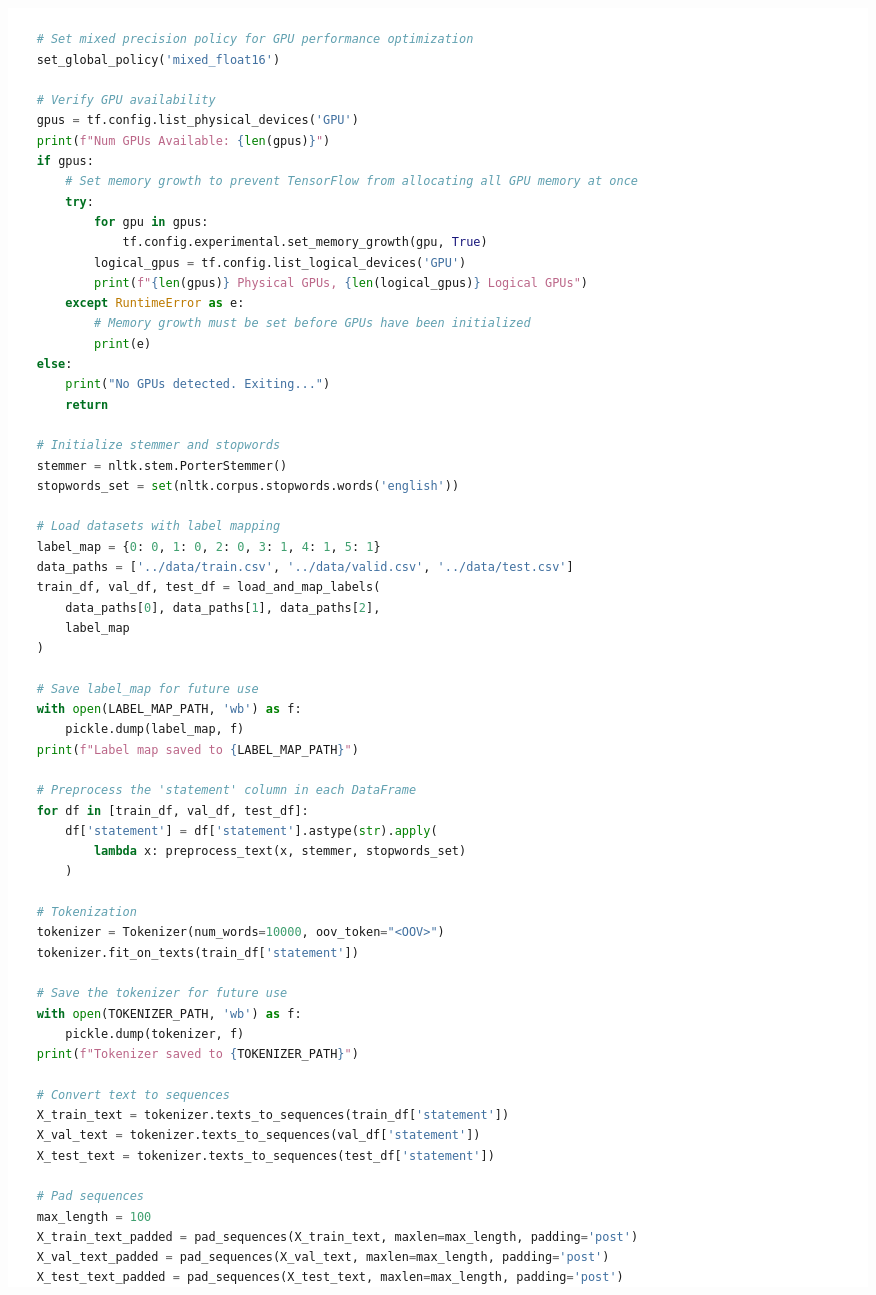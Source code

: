 ```python

    # Set mixed precision policy for GPU performance optimization
    set_global_policy('mixed_float16')

    # Verify GPU availability
    gpus = tf.config.list_physical_devices('GPU')
    print(f"Num GPUs Available: {len(gpus)}")
    if gpus:
        # Set memory growth to prevent TensorFlow from allocating all GPU memory at once
        try:
            for gpu in gpus:
                tf.config.experimental.set_memory_growth(gpu, True)
            logical_gpus = tf.config.list_logical_devices('GPU')
            print(f"{len(gpus)} Physical GPUs, {len(logical_gpus)} Logical GPUs")
        except RuntimeError as e:
            # Memory growth must be set before GPUs have been initialized
            print(e)
    else:
        print("No GPUs detected. Exiting...")
        return

    # Initialize stemmer and stopwords
    stemmer = nltk.stem.PorterStemmer()
    stopwords_set = set(nltk.corpus.stopwords.words('english'))

    # Load datasets with label mapping
    label_map = {0: 0, 1: 0, 2: 0, 3: 1, 4: 1, 5: 1}
    data_paths = ['../data/train.csv', '../data/valid.csv', '../data/test.csv']
    train_df, val_df, test_df = load_and_map_labels(
        data_paths[0], data_paths[1], data_paths[2],
        label_map
    )

    # Save label_map for future use
    with open(LABEL_MAP_PATH, 'wb') as f:
        pickle.dump(label_map, f)
    print(f"Label map saved to {LABEL_MAP_PATH}")

    # Preprocess the 'statement' column in each DataFrame
    for df in [train_df, val_df, test_df]:
        df['statement'] = df['statement'].astype(str).apply(
            lambda x: preprocess_text(x, stemmer, stopwords_set)
        )

    # Tokenization
    tokenizer = Tokenizer(num_words=10000, oov_token="<OOV>")
    tokenizer.fit_on_texts(train_df['statement'])

    # Save the tokenizer for future use
    with open(TOKENIZER_PATH, 'wb') as f:
        pickle.dump(tokenizer, f)
    print(f"Tokenizer saved to {TOKENIZER_PATH}")

    # Convert text to sequences
    X_train_text = tokenizer.texts_to_sequences(train_df['statement'])
    X_val_text = tokenizer.texts_to_sequences(val_df['statement'])
    X_test_text = tokenizer.texts_to_sequences(test_df['statement'])

    # Pad sequences
    max_length = 100
    X_train_text_padded = pad_sequences(X_train_text, maxlen=max_length, padding='post')
    X_val_text_padded = pad_sequences(X_val_text, maxlen=max_length, padding='post')
    X_test_text_padded = pad_sequences(X_test_text, maxlen=max_length, padding='post')
```